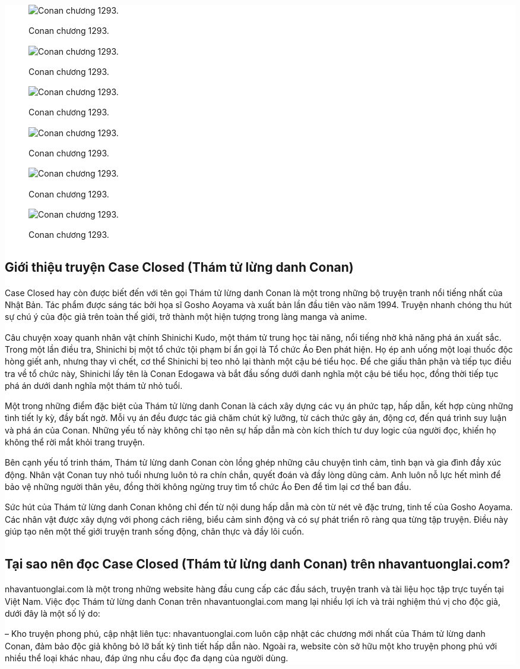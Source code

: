 <figure><img src="https://nhavantuonglai.blog/manga/gosho-aoyama/case-closed/1293-13.jpg" alt="Conan chương 1293." title="Conan chương 1293." height=100% width=100%><figcaption></p>Conan chương 1293.</p></figcaption></figure>

<figure><img src="https://nhavantuonglai.blog/manga/gosho-aoyama/case-closed/1293-14.jpg" alt="Conan chương 1293." title="Conan chương 1293." height=100% width=100%><figcaption></p>Conan chương 1293.</p></figcaption></figure>

<figure><img src="https://nhavantuonglai.blog/manga/gosho-aoyama/case-closed/1293-15.jpg" alt="Conan chương 1293." title="Conan chương 1293." height=100% width=100%><figcaption></p>Conan chương 1293.</p></figcaption></figure>

<figure><img src="https://nhavantuonglai.blog/manga/gosho-aoyama/case-closed/1293-16.jpg" alt="Conan chương 1293." title="Conan chương 1293." height=100% width=100%><figcaption></p>Conan chương 1293.</p></figcaption></figure>

<figure><img src="https://nhavantuonglai.blog/manga/gosho-aoyama/case-closed/1293-17.jpg" alt="Conan chương 1293." title="Conan chương 1293." height=100% width=100%><figcaption></p>Conan chương 1293.</p></figcaption></figure>

<figure><img src="https://nhavantuonglai.blog/manga/gosho-aoyama/case-closed/1293-18.jpg" alt="Conan chương 1293." title="Conan chương 1293." height=100% width=100%><figcaption></p>Conan chương 1293.</p></figcaption></figure>

## Giới thiệu truyện Case Closed (Thám tử lừng danh Conan)

Case Closed hay còn được biết đến với tên gọi Thám tử lừng danh Conan là một trong những bộ truyện tranh nổi tiếng nhất của Nhật Bản. Tác phẩm được sáng tác bởi họa sĩ Gosho Aoyama và xuất bản lần đầu tiên vào năm 1994. Truyện nhanh chóng thu hút sự chú ý của độc giả trên toàn thế giới, trở thành một hiện tượng trong làng manga và anime.

Câu chuyện xoay quanh nhân vật chính Shinichi Kudo, một thám tử trung học tài năng, nổi tiếng nhờ khả năng phá án xuất sắc. Trong một lần điều tra, Shinichi bị một tổ chức tội phạm bí ẩn gọi là Tổ chức Áo Đen phát hiện. Họ ép anh uống một loại thuốc độc hòng giết anh, nhưng thay vì chết, cơ thể Shinichi bị teo nhỏ lại thành một cậu bé tiểu học. Để che giấu thân phận và tiếp tục điều tra về tổ chức này, Shinichi lấy tên là Conan Edogawa và bắt đầu sống dưới danh nghĩa một cậu bé tiểu học, đồng thời tiếp tục phá án dưới danh nghĩa một thám tử nhỏ tuổi.

Một trong những điểm đặc biệt của Thám tử lừng danh Conan là cách xây dựng các vụ án phức tạp, hấp dẫn, kết hợp cùng những tình tiết ly kỳ, đầy bất ngờ. Mỗi vụ án đều được tác giả chăm chút kỹ lưỡng, từ cách thức gây án, động cơ, đến quá trình suy luận và phá án của Conan. Những yếu tố này không chỉ tạo nên sự hấp dẫn mà còn kích thích tư duy logic của người đọc, khiến họ không thể rời mắt khỏi trang truyện.

Bên cạnh yếu tố trinh thám, Thám tử lừng danh Conan còn lồng ghép những câu chuyện tình cảm, tình bạn và gia đình đầy xúc động. Nhân vật Conan tuy nhỏ tuổi nhưng luôn tỏ ra chín chắn, quyết đoán và đầy lòng dũng cảm. Anh luôn nỗ lực hết mình để bảo vệ những người thân yêu, đồng thời không ngừng truy tìm tổ chức Áo Đen để tìm lại cơ thể ban đầu.

Sức hút của Thám tử lừng danh Conan không chỉ đến từ nội dung hấp dẫn mà còn từ nét vẽ đặc trưng, tinh tế của Gosho Aoyama. Các nhân vật được xây dựng với phong cách riêng, biểu cảm sinh động và có sự phát triển rõ ràng qua từng tập truyện. Điều này giúp tạo nên một thế giới truyện tranh sống động, chân thực và đầy lôi cuốn.

## Tại sao nên đọc Case Closed (Thám tử lừng danh Conan) trên nhavantuonglai.com?

nhavantuonglai.com là một trong những website hàng đầu cung cấp các đầu sách, truyện tranh và tài liệu học tập trực tuyến tại Việt Nam. Việc đọc Thám tử lừng danh Conan trên nhavantuonglai.com mang lại nhiều lợi ích và trải nghiệm thú vị cho độc giả, dưới đây là một số lý do:

– Kho truyện phong phú, cập nhật liên tục: nhavantuonglai.com luôn cập nhật các chương mới nhất của Thám tử lừng danh Conan, đảm bảo độc giả không bỏ lỡ bất kỳ tình tiết hấp dẫn nào. Ngoài ra, website còn sở hữu một kho truyện phong phú với nhiều thể loại khác nhau, đáp ứng nhu cầu đọc đa dạng của người dùng.
